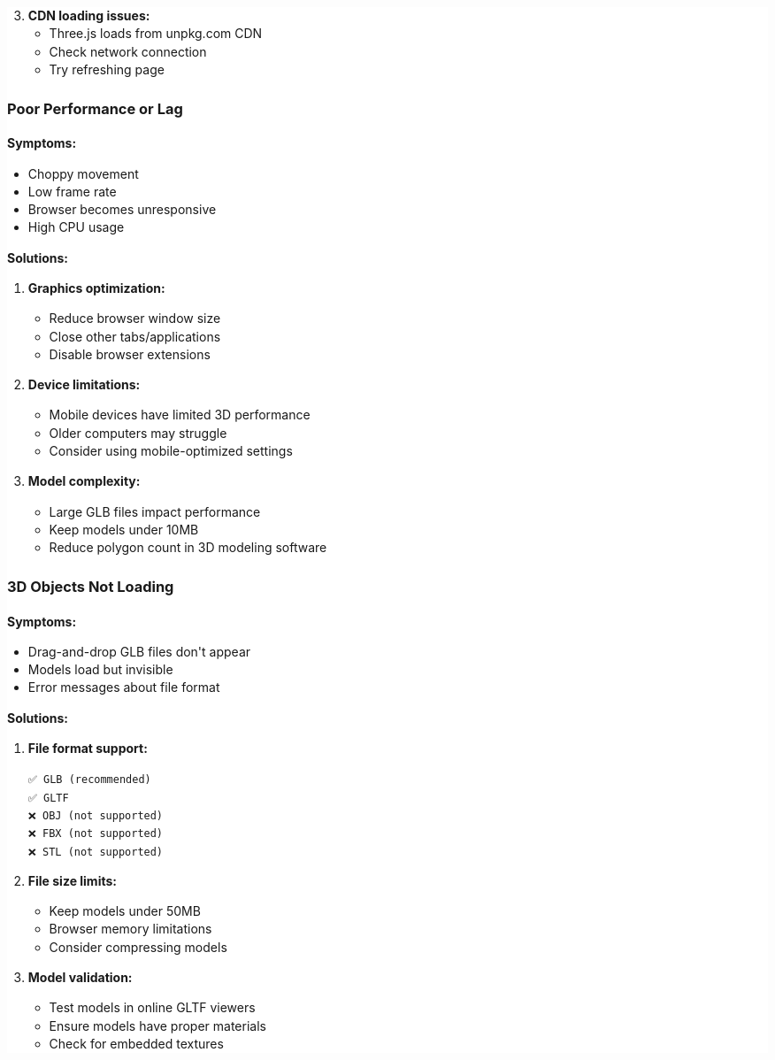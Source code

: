3. **CDN loading issues:**
   - Three.js loads from unpkg.com CDN
   - Check network connection
   - Try refreshing page

### Poor Performance or Lag

**Symptoms:**
- Choppy movement
- Low frame rate
- Browser becomes unresponsive
- High CPU usage

**Solutions:**

1. **Graphics optimization:**
   - Reduce browser window size
   - Close other tabs/applications
   - Disable browser extensions

2. **Device limitations:**
   - Mobile devices have limited 3D performance
   - Older computers may struggle
   - Consider using mobile-optimized settings

3. **Model complexity:**
   - Large GLB files impact performance
   - Keep models under 10MB
   - Reduce polygon count in 3D modeling software

### 3D Objects Not Loading

**Symptoms:**
- Drag-and-drop GLB files don't appear
- Models load but invisible
- Error messages about file format

**Solutions:**

1. **File format support:**
   ```
   ✅ GLB (recommended)
   ✅ GLTF  
   ❌ OBJ (not supported)
   ❌ FBX (not supported)
   ❌ STL (not supported)
   ```

2. **File size limits:**
   - Keep models under 50MB
   - Browser memory limitations
   - Consider compressing models

3. **Model validation:**
   - Test models in online GLTF viewers
   - Ensure models have proper materials
   - Check for embedded textures
